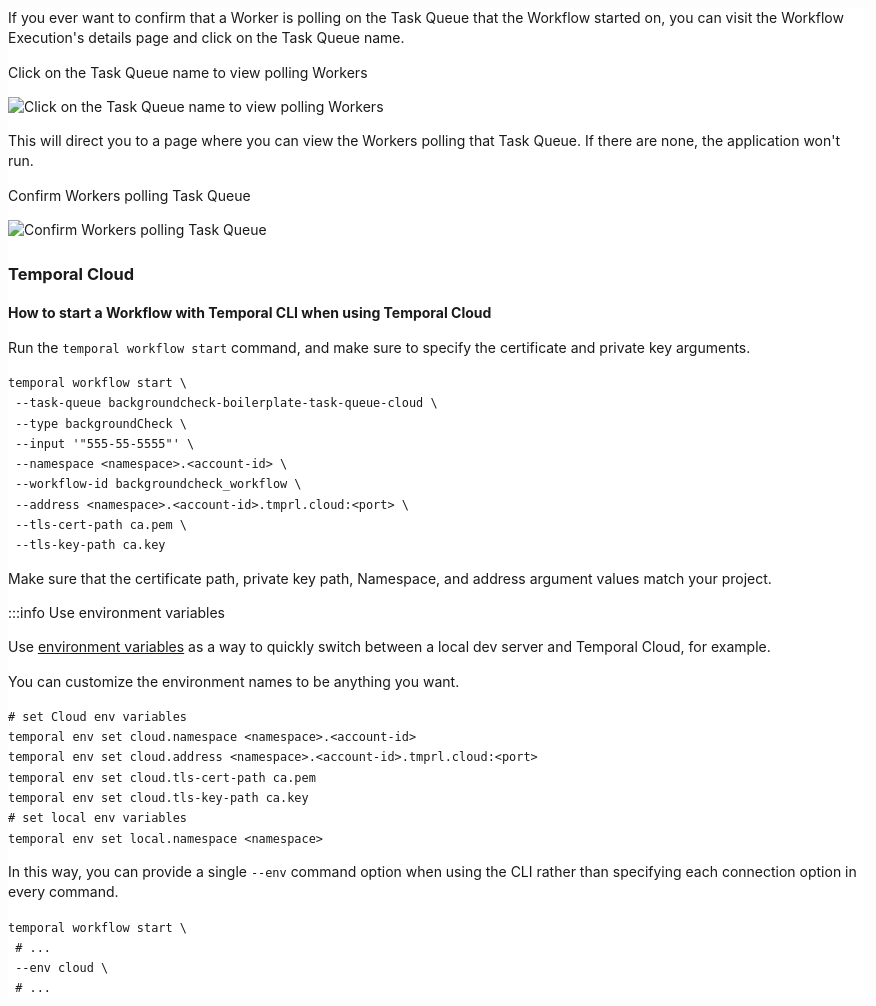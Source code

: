 If you ever want to confirm that a Worker is polling on the Task Queue that the Workflow started on, you can visit the Workflow Execution's details page and click on the Task Queue name.

<div class="tdiw"><div class="tditw"><p class="tdit">Click on the Task Queue name to view polling Workers</p></div><div class="tdiiw" height="782"><img class="img_ev3q" src="/img/click-task-queue-name.png" alt="Click on the Task Queue name to view polling Workers" /></div></div>

This will direct you to a page where you can view the Workers polling that Task Queue.
If there are none, the application won't run.

<div class="tdiw"><div class="tditw"><p class="tdit">Confirm Workers polling Task Queue</p></div><div class="tdiiw" height="692"><img class="img_ev3q" src="/img/confirm-workers-polling-task-queue.png" alt="Confirm Workers polling Task Queue" /></div></div>

### Temporal Cloud

**How to start a Workflow with Temporal CLI when using Temporal Cloud**

Run the `temporal workflow start` command, and make sure to specify the certificate and private key arguments.

```shell
temporal workflow start \
 --task-queue backgroundcheck-boilerplate-task-queue-cloud \
 --type backgroundCheck \
 --input '"555-55-5555"' \
 --namespace <namespace>.<account-id> \
 --workflow-id backgroundcheck_workflow \
 --address <namespace>.<account-id>.tmprl.cloud:<port> \
 --tls-cert-path ca.pem \
 --tls-key-path ca.key
```

Make sure that the certificate path, private key path, Namespace, and address argument values match your project.

:::info Use environment variables

Use [environment variables](/cli#environment-variables) as a way to quickly switch between a local dev server and Temporal Cloud, for example.

You can customize the environment names to be anything you want.

```shell
# set Cloud env variables
temporal env set cloud.namespace <namespace>.<account-id>
temporal env set cloud.address <namespace>.<account-id>.tmprl.cloud:<port>
temporal env set cloud.tls-cert-path ca.pem
temporal env set cloud.tls-key-path ca.key
# set local env variables
temporal env set local.namespace <namespace>
```

In this way, you can provide a single `--env` command option when using the CLI rather than specifying each connection option in every command.

```shell
temporal workflow start \
 # ...
 --env cloud \
 # ...
```
